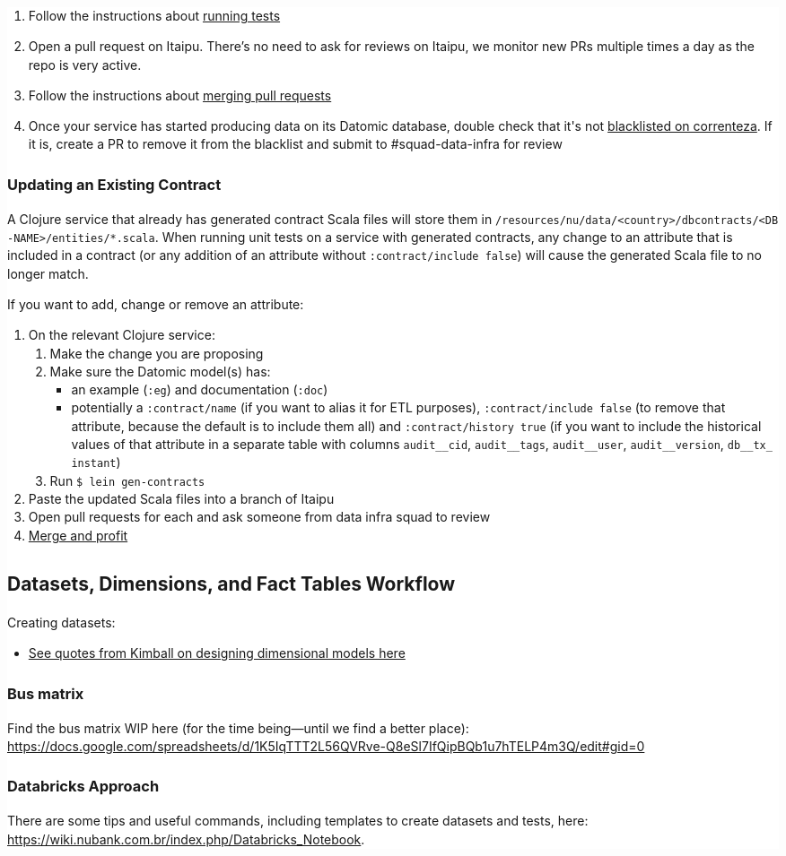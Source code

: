 1. Follow the instructions about [running tests](#running-tests)

1. Open a pull request on Itaipu. There’s no need to ask for reviews on Itaipu, we monitor new PRs multiple times a day as the repo is very active.

1. Follow the instructions about [merging pull requests](#merging-pull-requests)

1. Once your service has started producing data on its Datomic database, double check that it's not [blacklisted on correnteza](https://github.com/nubank/correnteza/blob/config/src/prod/correnteza_config.json). If it is, create a PR to remove it from the blacklist and submit to #squad-data-infra for review

### Updating an Existing Contract

A Clojure service that already has generated contract Scala files will store them in `/resources/nu/data/<country>/dbcontracts/<DB-NAME>/entities/*.scala`.
When running unit tests on a service with generated contracts, any change to an attribute that is included in a contract
(or any addition of an attribute without `:contract/include false`) will cause the generated Scala file to no longer match.

If you want to add, change or remove an attribute:

1. On the relevant Clojure service:
    1. Make the change you are proposing
    1. Make sure the Datomic model(s) has:
        - an example (`:eg`) and documentation (`:doc`)
        - potentially a `:contract/name` (if you want to alias it for ETL purposes), `:contract/include false` (to
        remove that attribute, because the default is to include them all) and `:contract/history true` (if you want to
        include the historical values of that attribute in a separate table with columns `audit__cid`, `audit__tags`,
        `audit__user`, `audit__version`, `db__tx_instant`)
    1. Run `$ lein gen-contracts`
1. Paste the updated Scala files into a branch of Itaipu
1. Open pull requests for each and ask someone from data infra squad to review
1. [Merge and profit](#merging-pull-requests)


## Datasets, Dimensions, and Fact Tables Workflow

Creating datasets:
- [See quotes from Kimball on designing dimensional models here](../dimensional_modeling/kimball.md)

### Bus matrix

Find the bus matrix WIP here (for the time being—until we find a better place):
https://docs.google.com/spreadsheets/d/1K5IqTTT2L56QVRve-Q8eSl7IfQipBQb1u7hTELP4m3Q/edit#gid=0

### Databricks Approach

There are some tips and useful commands, including templates to create datasets and tests, here:
https://wiki.nubank.com.br/index.php/Databricks_Notebook.
